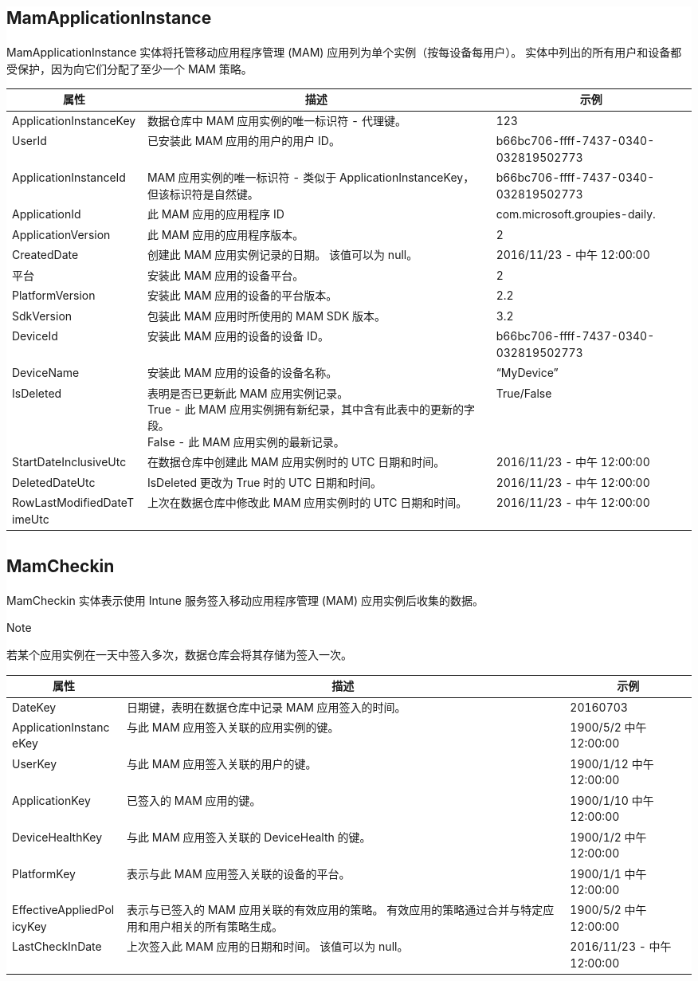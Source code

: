 ## <a name="mamapplicationinstance"></a>MamApplicationInstance

MamApplicationInstance 实体将托管移动应用程序管理 (MAM) 应用列为单个实例（按每设备每用户）。 实体中列出的所有用户和设备都受保护，因为向它们分配了至少一个 MAM 策略。


|          属性          |                                                                                                  描述                                                                                                  |               示例                |
|----------------------------|---------------------------------------------------------------------------------------------------------------------------------------------------------------------------------------------------------------|--------------------------------------|
|   ApplicationInstanceKey   |                                                               数据仓库中 MAM 应用实例的唯一标识符 - 代理键。                                                                |                 123                  |
|           UserId           |                                                                              已安装此 MAM 应用的用户的用户 ID。                                                                              | b66bc706-ffff-7437-0340-032819502773 |
|   ApplicationInstanceId    |                                              MAM 应用实例的唯一标识符 - 类似于 ApplicationInstanceKey，但该标识符是自然键。                                              | b66bc706-ffff-7437-0340-032819502773 |
|       ApplicationId        |                                                                                        此 MAM 应用的应用程序 ID                                                                                         |  com.microsoft.groupies-daily.<IOS>  |
|     ApplicationVersion     |                                                                                     此 MAM 应用的应用程序版本。                                                                                      |                  2                   |
|        CreatedDate         |                                                                 创建此 MAM 应用实例记录的日期。 该值可以为 null。                                                                 |        2016/11/23 - 中午 12:00:00        |
|          平台          |                                                                          安装此 MAM 应用的设备平台。                                                                           |                  2                   |
|      PlatformVersion       |                                                                      安装此 MAM 应用的设备的平台版本。                                                                       |                 2.2                  |
|         SdkVersion         |                                                                            包装此 MAM 应用时所使用的 MAM SDK 版本。                                                                            |                 3.2                  |
|          DeviceId          |                                                                          安装此 MAM 应用的设备的设备 ID。                                                                          | b66bc706-ffff-7437-0340-032819502773 |
|         DeviceName         |                                                                         安装此 MAM 应用的设备的设备名称。                                                                         |              “MyDevice”              |
|         IsDeleted          | 表明是否已更新此 MAM 应用实例记录。 <br>True - 此 MAM 应用实例拥有新纪录，其中含有此表中的更新的字段。 <br>False - 此 MAM 应用实例的最新记录。 |              True/False              |
|   StartDateInclusiveUtc    |                                                              在数据仓库中创建此 MAM 应用实例时的 UTC 日期和时间。                                                               |        2016/11/23 - 中午 12:00:00        |
|       DeletedDateUtc       |                                                                             IsDeleted 更改为 True 时的 UTC 日期和时间。                                                                              |        2016/11/23 - 中午 12:00:00        |
| RowLastModifiedDateTimeUtc |                                                           上次在数据仓库中修改此 MAM 应用实例时的 UTC 日期和时间。                                                            |        2016/11/23 - 中午 12:00:00        |

## <a name="mamcheckin"></a>MamCheckin

MamCheckin 实体表示使用 Intune 服务签入移动应用程序管理 (MAM) 应用实例后收集的数据。 

> [!Note]  
> 若某个应用实例在一天中签入多次，数据仓库会将其存储为签入一次。

| 属性 | 描述 | 示例 |
|---------|------------|--------|
| DateKey |日期键，表明在数据仓库中记录 MAM 应用签入的时间。 | 20160703 |
| ApplicationInstanceKey |与此 MAM 应用签入关联的应用实例的键。 |1900/5/2 中午 12:00:00 |
| UserKey |与此 MAM 应用签入关联的用户的键。 |1900/1/12 中午 12:00:00 |
| ApplicationKey |已签入的 MAM 应用的键。 |1900/1/10 中午 12:00:00 |
| DeviceHealthKey |与此 MAM 应用签入关联的 DeviceHealth 的键。 |1900/1/2 中午 12:00:00 |
| PlatformKey |表示与此 MAM 应用签入关联的设备的平台。 |1900/1/1 中午 12:00:00 |
| EffectiveAppliedPolicyKey |表示与已签入的 MAM 应用关联的有效应用的策略。 有效应用的策略通过合并与特定应用和用户相关的所有策略生成。 |1900/5/2 中午 12:00:00 |
| LastCheckInDate |上次签入此 MAM 应用的日期和时间。 该值可以为 null。 |2016/11/23 - 中午 12:00:00 |
